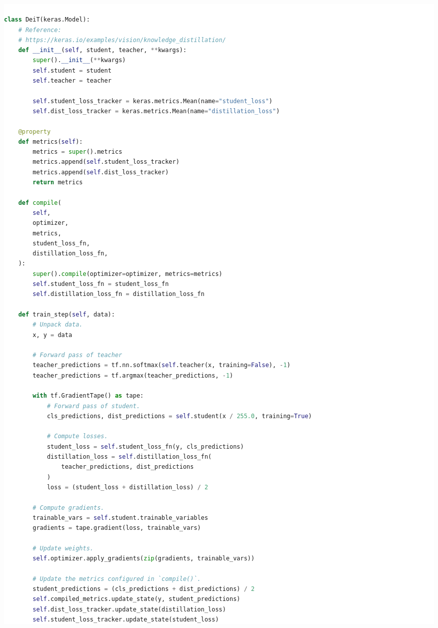 
```python

class DeiT(keras.Model):
    # Reference:
    # https://keras.io/examples/vision/knowledge_distillation/
    def __init__(self, student, teacher, **kwargs):
        super().__init__(**kwargs)
        self.student = student
        self.teacher = teacher

        self.student_loss_tracker = keras.metrics.Mean(name="student_loss")
        self.dist_loss_tracker = keras.metrics.Mean(name="distillation_loss")

    @property
    def metrics(self):
        metrics = super().metrics
        metrics.append(self.student_loss_tracker)
        metrics.append(self.dist_loss_tracker)
        return metrics

    def compile(
        self,
        optimizer,
        metrics,
        student_loss_fn,
        distillation_loss_fn,
    ):
        super().compile(optimizer=optimizer, metrics=metrics)
        self.student_loss_fn = student_loss_fn
        self.distillation_loss_fn = distillation_loss_fn

    def train_step(self, data):
        # Unpack data.
        x, y = data

        # Forward pass of teacher
        teacher_predictions = tf.nn.softmax(self.teacher(x, training=False), -1)
        teacher_predictions = tf.argmax(teacher_predictions, -1)

        with tf.GradientTape() as tape:
            # Forward pass of student.
            cls_predictions, dist_predictions = self.student(x / 255.0, training=True)

            # Compute losses.
            student_loss = self.student_loss_fn(y, cls_predictions)
            distillation_loss = self.distillation_loss_fn(
                teacher_predictions, dist_predictions
            )
            loss = (student_loss + distillation_loss) / 2

        # Compute gradients.
        trainable_vars = self.student.trainable_variables
        gradients = tape.gradient(loss, trainable_vars)

        # Update weights.
        self.optimizer.apply_gradients(zip(gradients, trainable_vars))

        # Update the metrics configured in `compile()`.
        student_predictions = (cls_predictions + dist_predictions) / 2
        self.compiled_metrics.update_state(y, student_predictions)
        self.dist_loss_tracker.update_state(distillation_loss)
        self.student_loss_tracker.update_state(student_loss)

```